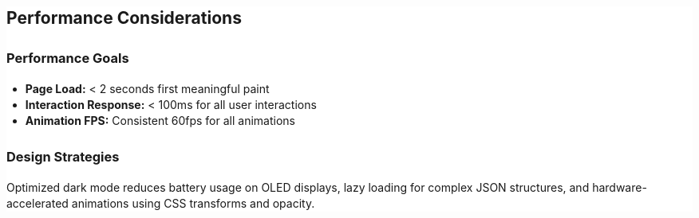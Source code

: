 ## Performance Considerations

### Performance Goals

- **Page Load:** < 2 seconds first meaningful paint
- **Interaction Response:** < 100ms for all user interactions
- **Animation FPS:** Consistent 60fps for all animations

### Design Strategies

Optimized dark mode reduces battery usage on OLED displays, lazy loading for complex JSON structures, and hardware-accelerated animations using CSS transforms and opacity.
